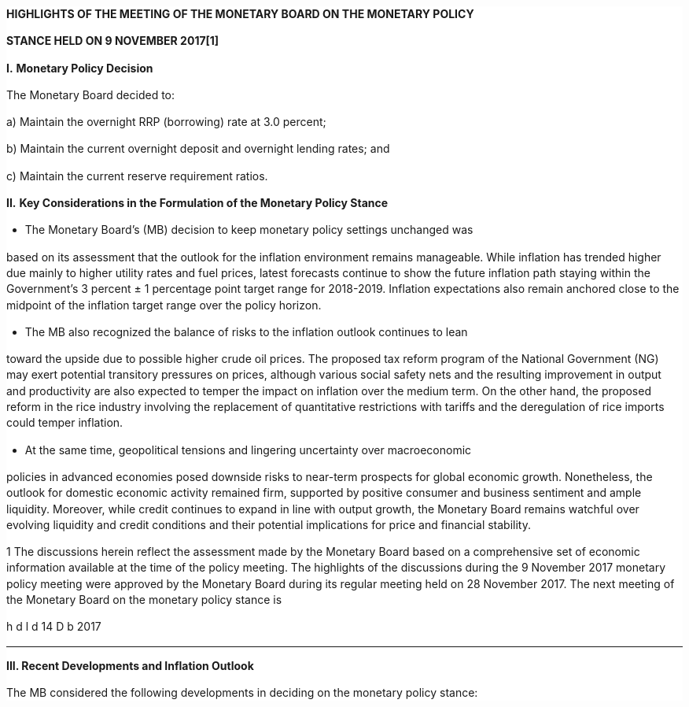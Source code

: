 **HIGHLIGHTS OF THE MEETING OF THE MONETARY BOARD ON THE MONETARY POLICY**


**STANCE HELD ON 9 NOVEMBER 2017[1]**

**I.** **Monetary Policy Decision**

The Monetary Board decided to:

a) Maintain the overnight RRP (borrowing) rate at 3.0 percent;

b) Maintain the current overnight deposit and overnight lending rates; and

c) Maintain the current reserve requirement ratios.

**II.** **Key Considerations in the Formulation of the Monetary Policy Stance**

  - The Monetary Board’s (MB) decision to keep monetary policy settings unchanged was

based on its assessment that the outlook for the inflation environment remains
manageable. While inflation has trended higher due mainly to higher utility rates and fuel
prices, latest forecasts continue to show the future inflation path staying within the
Government’s 3 percent ± 1 percentage point target range for 2018-2019. Inflation
expectations also remain anchored close to the midpoint of the inflation target range over
the policy horizon.

  - The MB also recognized the balance of risks to the inflation outlook continues to lean

toward the upside due to possible higher crude oil prices. The proposed tax reform
program of the National Government (NG) may exert potential transitory pressures on
prices, although various social safety nets and the resulting improvement in output and
productivity are also expected to temper the impact on inflation over the medium term.
On the other hand, the proposed reform in the rice industry involving the replacement of
quantitative restrictions with tariffs and the deregulation of rice imports could temper
inflation.

  - At the same time, geopolitical tensions and lingering uncertainty over macroeconomic

policies in advanced economies posed downside risks to near-term prospects for global
economic growth. Nonetheless, the outlook for domestic economic activity remained
firm, supported by positive consumer and business sentiment and ample liquidity.
Moreover, while credit continues to expand in line with output growth, the Monetary
Board remains watchful over evolving liquidity and credit conditions and their potential
implications for price and financial stability.

1 The discussions herein reflect the assessment made by the Monetary Board based on a comprehensive set of economic information available at
the time of the policy meeting. The highlights of the discussions during the 9 November 2017 monetary policy meeting were approved by the
Monetary Board during its regular meeting held on 28 November 2017. The next meeting of the Monetary Board on the monetary policy stance is

h d l d 14 D b 2017


-----

**III.   Recent Developments and Inflation Outlook**

The MB considered the following developments in deciding on the monetary policy stance:
